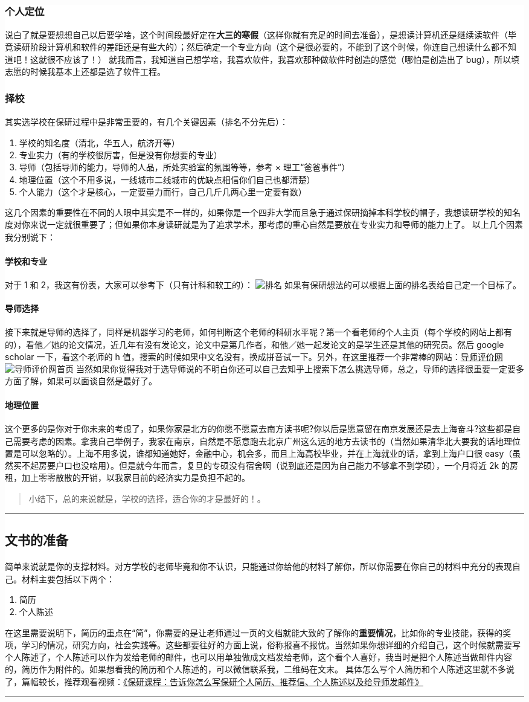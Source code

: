 ### 个人定位

说白了就是要想想自己以后要学啥，这个时间段最好定在**大三的寒假**（这样你就有充足的时间去准备），是想读计算机还是继续读软件（毕竟读研阶段计算机和软件的差距还是有些大的）；然后确定一个专业方向（这个是很必要的，不能到了这个时候，你连自己想读什么都不知道吧！这就很不应该了！）
就我而言，我知道自己想学啥，我喜欢软件，我喜欢那种做软件时创造的感觉（哪怕是创造出了 bug），所以填志愿的时候我基本上还都是选了软件工程。

### 择校

其实选学校在保研过程中是非常重要的，有几个关键因素（排名不分先后）：

1. 学校的知名度（清北，华五人，航济开等）
2. 专业实力（有的学校很厉害，但是没有你想要的专业）
3. 导师（包括导师的能力，导师的人品，所处实验室的氛围等等，参考 × 理工“爸爸事件”）
4. 地理位置（这个不用多说，一线城市二线城市的优缺点相信你们自己也都清楚）
5. 个人能力（这个才是核心，一定要量力而行，自己几斤几两心里一定要有数）

这几个因素的重要性在不同的人眼中其实是不一样的，如果你是一个四非大学而且急于通过保研摘掉本科学校的帽子，我想读研学校的知名度对你来说一定就很重要了；但如果你本身读研就是为了追求学术，那考虑的重心自然是要放在专业实力和导师的能力上了。
以上几个因素我分别说下：

#### 学校和专业

对于 1 和 2，我这有份表，大家可以参考下（只有计科和软工的）：
![排名](https://upload-images.jianshu.io/upload_images/5666077-25a80ec8dadc7282.jpg?imageMogr2/auto-orient/strip%7CimageView2/2/w/1240)
如果有保研想法的可以根据上面的排名表给自己定一个目标了。

#### 导师选择

接下来就是导师的选择了，同样是机器学习的老师，如何判断这个老师的科研水平呢？第一个看老师的个人主页（每个学校的网站上都有的），看他／她的论文情况，近几年有没有发论文，论文中是第几作者，和他／她一起发论文的是学生还是其他的研究员。然后 google scholar 一下，看这个老师的 h 值，搜索的时候如果中文名没有，换成拼音试一下。另外，在这里推荐一个非常棒的网站：[导师评价网](https://www.mysupervisor.org/index.php?sid=567e911f7cfd69539308ca0bdaecf8a3)
![导师评价网首页](https://upload-images.jianshu.io/upload_images/5666077-2abb44bed084e72e.png?imageMogr2/auto-orient/strip%7CimageView2/2/w/800)
当然如果你觉得我对于选导师说的不明白你还可以自己去知乎上搜索下怎么挑选导师，总之，导师的选择很重要一定要多方面了解，如果可以面谈自然是最好了。

#### 地理位置

这个更多的是你对于你未来的考虑了，如果你家是北方的你愿不愿意去南方读书呢?你以后是愿意留在南京发展还是去上海奋斗?这些都是自己需要考虑的因素。拿我自己举例子，我家在南京，自然是不愿意跑去北京广州这么远的地方去读书的（当然如果清华北大要我的话地理位置是可以忽略的）。上海不用多说，谁都知道她好，金融中心，机会多，而且上海高校毕业，并在上海就业的话，拿到上海户口很 easy（虽然买不起房要户口也没啥用）。但是就今年而言，复旦的专硕没有宿舍啊（说到底还是因为自己能力不够拿不到学硕），一个月将近 2k 的房租，加上零零散散的开销，以我家目前的经济实力是负担不起的。

> 小结下，总的来说就是，学校的选择，适合你的才是最好的！。

---

## 文书的准备

简单来说就是你的支撑材料。对方学校的老师毕竟和你不认识，只能通过你给他的材料了解你，所以你需要在你自己的材料中充分的表现自己。材料主要包括以下两个：

1. 简历
2. 个人陈述

在这里需要说明下，简历的重点在“简”，你需要的是让老师通过一页的文档就能大致的了解你的**重要情况**，比如你的专业技能，获得的奖项，学习的情况，研究方向，社会实践等。这些都要往好的方面上说，俗称报喜不报忧。当然如果你想详细的介绍自己，这个时候就需要写个人陈述了，个人陈述可以作为发给老师的邮件，也可以用单独做成文档发给老师，这个看个人喜好，我当时是把个人陈述当做邮件内容的，简历作为附件的。如果想看我的简历和个人陈述的，可以微信联系我，二维码在文末。
具体怎么写个人简历和个人陈述这里就不多说了，篇幅较长，推荐观看视频：[《保研课程：告诉你怎么写保研个人简历、推荐信、个人陈述以及给导师发邮件》](https://www.bilibili.com/video/av20718742/?p=2&t=1493)

---